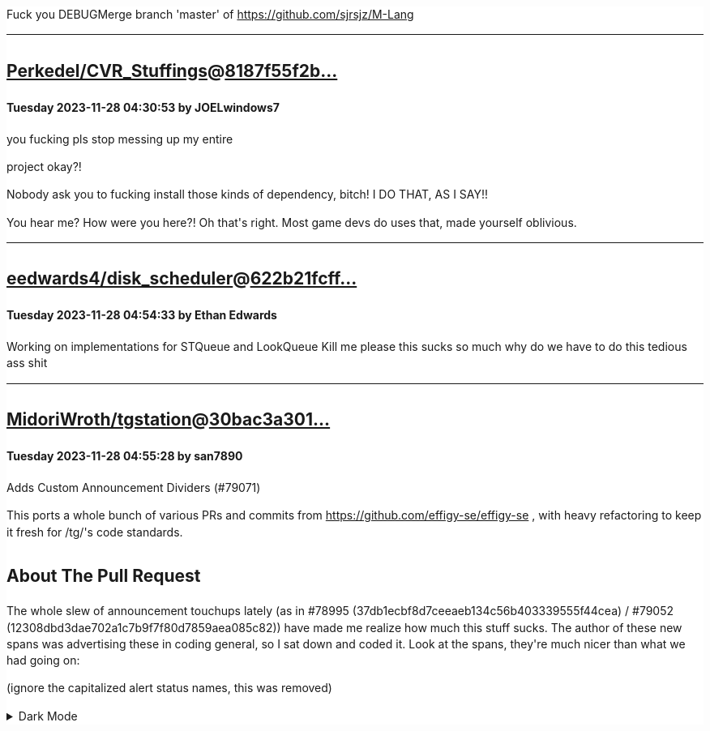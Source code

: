Fuck you DEBUGMerge branch 'master' of https://github.com/sjrsjz/M-Lang

---
## [Perkedel/CVR_Stuffings](https://github.com/Perkedel/CVR_Stuffings)@[8187f55f2b...](https://github.com/Perkedel/CVR_Stuffings/commit/8187f55f2b97e35bd4044e75a1851568d66598fd)
#### Tuesday 2023-11-28 04:30:53 by JOELwindows7

you fucking pls stop messing up my entire

project okay?!

Nobody ask you to fucking install those kinds of dependency, bitch! I DO THAT, AS I SAY!!

You hear me? How were you here?! Oh that's right. Most game devs do uses that, made yourself oblivious.

---
## [eedwards4/disk_scheduler](https://github.com/eedwards4/disk_scheduler)@[622b21fcff...](https://github.com/eedwards4/disk_scheduler/commit/622b21fcffb4de0e0c7758c09d9213973c90c455)
#### Tuesday 2023-11-28 04:54:33 by Ethan Edwards

Working on implementations for STQueue and LookQueue
Kill me please this sucks so much why do we have to do this tedious ass shit

---
## [MidoriWroth/tgstation](https://github.com/MidoriWroth/tgstation)@[30bac3a301...](https://github.com/MidoriWroth/tgstation/commit/30bac3a3010ea5249e1116de9e342b1fe40c19c9)
#### Tuesday 2023-11-28 04:55:28 by san7890

Adds Custom Announcement Dividers (#79071)

This ports a whole bunch of various PRs and commits from
https://github.com/effigy-se/effigy-se , with heavy refactoring to keep
it fresh for /tg/'s code standards.

## About The Pull Request

The whole slew of announcement touchups lately (as in #78995
(37db1ecbf8d7ceeaeb134c56b403339555f44cea) / #79052
(12308dbd3dae702a1c7b9f7f80d7859aea085c82)) have made me realize how
much this stuff sucks. The author of these new spans was advertising
these in coding general, so I sat down and coded it. Look at the spans,
they're much nicer than what we had going on:

(ignore the capitalized alert status names, this was removed)

<details>
<summary>Dark Mode</summary>
